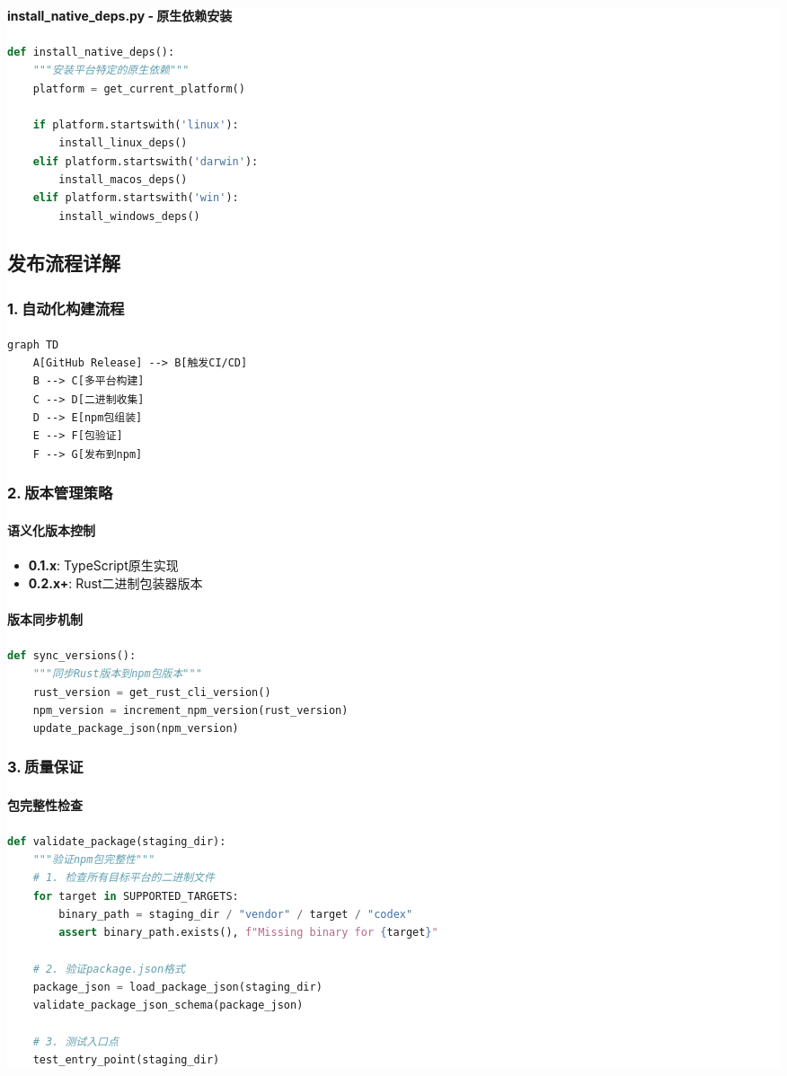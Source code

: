 ```json
```

#### install_native_deps.py - 原生依赖安装
```python
def install_native_deps():
    """安装平台特定的原生依赖"""
    platform = get_current_platform()
    
    if platform.startswith('linux'):
        install_linux_deps()
    elif platform.startswith('darwin'):
        install_macos_deps()
    elif platform.startswith('win'):
        install_windows_deps()
```

## 发布流程详解

### 1. 自动化构建流程

```mermaid
graph TD
    A[GitHub Release] --> B[触发CI/CD]
    B --> C[多平台构建]
    C --> D[二进制收集]
    D --> E[npm包组装]
    E --> F[包验证]
    F --> G[发布到npm]
```

### 2. 版本管理策略

#### 语义化版本控制
- **0.1.x**: TypeScript原生实现
- **0.2.x+**: Rust二进制包装器版本

#### 版本同步机制
```python
def sync_versions():
    """同步Rust版本到npm包版本"""
    rust_version = get_rust_cli_version()
    npm_version = increment_npm_version(rust_version)
    update_package_json(npm_version)
```

### 3. 质量保证

#### 包完整性检查
```python
def validate_package(staging_dir):
    """验证npm包完整性"""
    # 1. 检查所有目标平台的二进制文件
    for target in SUPPORTED_TARGETS:
        binary_path = staging_dir / "vendor" / target / "codex"
        assert binary_path.exists(), f"Missing binary for {target}"
    
    # 2. 验证package.json格式
    package_json = load_package_json(staging_dir)
    validate_package_json_schema(package_json)
    
    # 3. 测试入口点
    test_entry_point(staging_dir)
```
